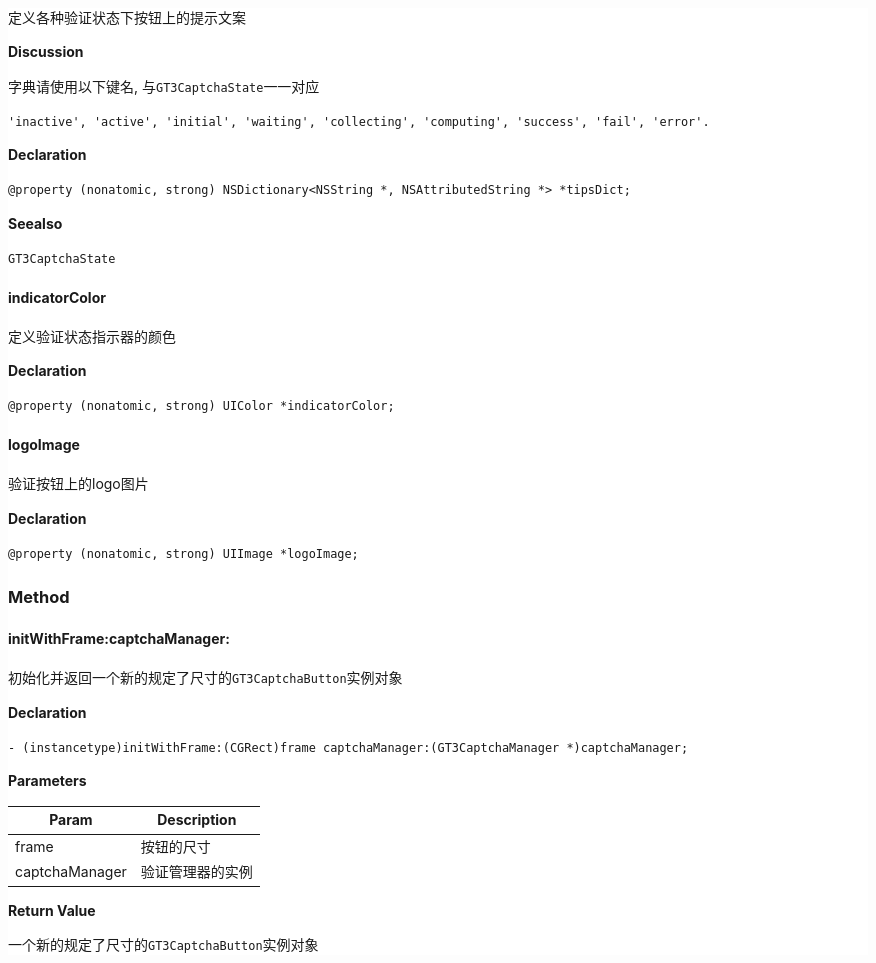 定义各种验证状态下按钮上的提示文案

**Discussion**

字典请使用以下键名, 与`GT3CaptchaState`一一对应

```
'inactive', 'active', 'initial', 'waiting', 'collecting', 'computing', 'success', 'fail', 'error'.
```

**Declaration**

```
@property (nonatomic, strong) NSDictionary<NSString *, NSAttributedString *> *tipsDict;
```

**Seealso**

`GT3CaptchaState`

#### indicatorColor

定义验证状态指示器的颜色

**Declaration**

```
@property (nonatomic, strong) UIColor *indicatorColor;
```

#### logoImage

验证按钮上的logo图片

**Declaration**

```
@property (nonatomic, strong) UIImage *logoImage;
```

### Method

#### initWithFrame:captchaManager:

初始化并返回一个新的规定了尺寸的`GT3CaptchaButton`实例对象

**Declaration**

```
- (instancetype)initWithFrame:(CGRect)frame captchaManager:(GT3CaptchaManager *)captchaManager;
```

**Parameters**

Param		|Description		|
----------|---------------	|
frame 		|按钮的尺寸			|
captchaManager|验证管理器的实例|

**Return Value**

一个新的规定了尺寸的`GT3CaptchaButton`实例对象
